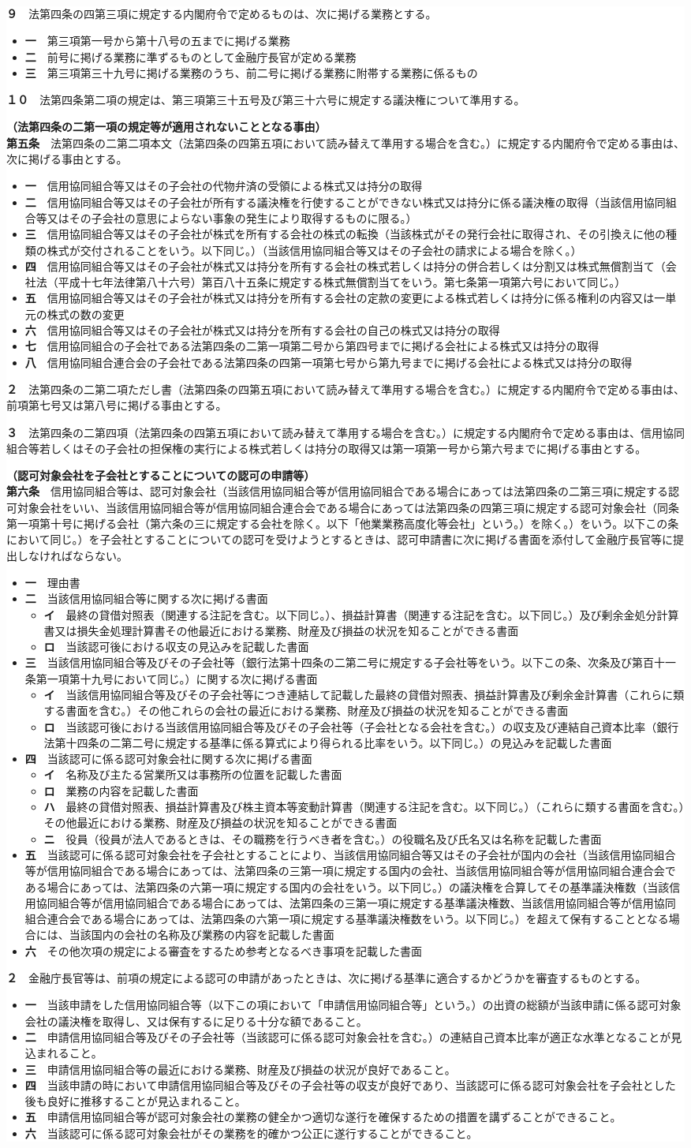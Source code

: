 **９**　法第四条の四第三項に規定する内閣府令で定めるものは、次に掲げる業務とする。  
* **一**　第三項第一号から第十八号の五までに掲げる業務  
* **二**　前号に掲げる業務に準ずるものとして金融庁長官が定める業務  
* **三**　第三項第三十九号に掲げる業務のうち、前二号に掲げる業務に附帯する業務に係るもの  
  
**１０**　法第四条第二項の規定は、第三項第三十五号及び第三十六号に規定する議決権について準用する。  
  
**（法第四条の二第一項の規定等が適用されないこととなる事由）**  
**第五条**　法第四条の二第二項本文（法第四条の四第五項において読み替えて準用する場合を含む。）に規定する内閣府令で定める事由は、次に掲げる事由とする。  
* **一**　信用協同組合等又はその子会社の代物弁済の受領による株式又は持分の取得  
* **二**　信用協同組合等又はその子会社が所有する議決権を行使することができない株式又は持分に係る議決権の取得（当該信用協同組合等又はその子会社の意思によらない事象の発生により取得するものに限る。）  
* **三**　信用協同組合等又はその子会社が株式を所有する会社の株式の転換（当該株式がその発行会社に取得され、その引換えに他の種類の株式が交付されることをいう。以下同じ。）（当該信用協同組合等又はその子会社の請求による場合を除く。）  
* **四**　信用協同組合等又はその子会社が株式又は持分を所有する会社の株式若しくは持分の併合若しくは分割又は株式無償割当て（会社法（平成十七年法律第八十六号）第百八十五条に規定する株式無償割当てをいう。第七条第一項第六号において同じ。）  
* **五**　信用協同組合等又はその子会社が株式又は持分を所有する会社の定款の変更による株式若しくは持分に係る権利の内容又は一単元の株式の数の変更  
* **六**　信用協同組合等又はその子会社が株式又は持分を所有する会社の自己の株式又は持分の取得  
* **七**　信用協同組合の子会社である法第四条の二第一項第二号から第四号までに掲げる会社による株式又は持分の取得  
* **八**　信用協同組合連合会の子会社である法第四条の四第一項第七号から第九号までに掲げる会社による株式又は持分の取得  
  
**２**　法第四条の二第二項ただし書（法第四条の四第五項において読み替えて準用する場合を含む。）に規定する内閣府令で定める事由は、前項第七号又は第八号に掲げる事由とする。  
  
**３**　法第四条の二第四項（法第四条の四第五項において読み替えて準用する場合を含む。）に規定する内閣府令で定める事由は、信用協同組合等若しくはその子会社の担保権の実行による株式若しくは持分の取得又は第一項第一号から第六号までに掲げる事由とする。  
  
**（認可対象会社を子会社とすることについての認可の申請等）**  
**第六条**　信用協同組合等は、認可対象会社（当該信用協同組合等が信用協同組合である場合にあっては法第四条の二第三項に規定する認可対象会社をいい、当該信用協同組合等が信用協同組合連合会である場合にあっては法第四条の四第三項に規定する認可対象会社（同条第一項第十号に掲げる会社（第六条の三に規定する会社を除く。以下「他業業務高度化等会社」という。）を除く。）をいう。以下この条において同じ。）を子会社とすることについての認可を受けようとするときは、認可申請書に次に掲げる書面を添付して金融庁長官等に提出しなければならない。  
* **一**　理由書  
* **二**　当該信用協同組合等に関する次に掲げる書面  
	* **イ**　最終の貸借対照表（関連する注記を含む。以下同じ。）、損益計算書（関連する注記を含む。以下同じ。）及び剰余金処分計算書又は損失金処理計算書その他最近における業務、財産及び損益の状況を知ることができる書面  
	* **ロ**　当該認可後における収支の見込みを記載した書面  
* **三**　当該信用協同組合等及びその子会社等（銀行法第十四条の二第二号に規定する子会社等をいう。以下この条、次条及び第百十一条第一項第十九号において同じ。）に関する次に掲げる書面  
	* **イ**　当該信用協同組合等及びその子会社等につき連結して記載した最終の貸借対照表、損益計算書及び剰余金計算書（これらに類する書面を含む。）その他これらの会社の最近における業務、財産及び損益の状況を知ることができる書面  
	* **ロ**　当該認可後における当該信用協同組合等及びその子会社等（子会社となる会社を含む。）の収支及び連結自己資本比率（銀行法第十四条の二第二号に規定する基準に係る算式により得られる比率をいう。以下同じ。）の見込みを記載した書面  
* **四**　当該認可に係る認可対象会社に関する次に掲げる書面  
	* **イ**　名称及び主たる営業所又は事務所の位置を記載した書面  
	* **ロ**　業務の内容を記載した書面  
	* **ハ**　最終の貸借対照表、損益計算書及び株主資本等変動計算書（関連する注記を含む。以下同じ。）（これらに類する書面を含む。）その他最近における業務、財産及び損益の状況を知ることができる書面  
	* **ニ**　役員（役員が法人であるときは、その職務を行うべき者を含む。）の役職名及び氏名又は名称を記載した書面  
* **五**　当該認可に係る認可対象会社を子会社とすることにより、当該信用協同組合等又はその子会社が国内の会社（当該信用協同組合等が信用協同組合である場合にあっては、法第四条の三第一項に規定する国内の会社、当該信用協同組合等が信用協同組合連合会である場合にあっては、法第四条の六第一項に規定する国内の会社をいう。以下同じ。）の議決権を合算してその基準議決権数（当該信用協同組合等が信用協同組合である場合にあっては、法第四条の三第一項に規定する基準議決権数、当該信用協同組合等が信用協同組合連合会である場合にあっては、法第四条の六第一項に規定する基準議決権数をいう。以下同じ。）を超えて保有することとなる場合には、当該国内の会社の名称及び業務の内容を記載した書面  
* **六**　その他次項の規定による審査をするため参考となるべき事項を記載した書面  
  
**２**　金融庁長官等は、前項の規定による認可の申請があったときは、次に掲げる基準に適合するかどうかを審査するものとする。  
* **一**　当該申請をした信用協同組合等（以下この項において「申請信用協同組合等」という。）の出資の総額が当該申請に係る認可対象会社の議決権を取得し、又は保有するに足りる十分な額であること。  
* **二**　申請信用協同組合等及びその子会社等（当該認可に係る認可対象会社を含む。）の連結自己資本比率が適正な水準となることが見込まれること。  
* **三**　申請信用協同組合等の最近における業務、財産及び損益の状況が良好であること。  
* **四**　当該申請の時において申請信用協同組合等及びその子会社等の収支が良好であり、当該認可に係る認可対象会社を子会社とした後も良好に推移することが見込まれること。  
* **五**　申請信用協同組合等が認可対象会社の業務の健全かつ適切な遂行を確保するための措置を講ずることができること。  
* **六**　当該認可に係る認可対象会社がその業務を的確かつ公正に遂行することができること。  
  
